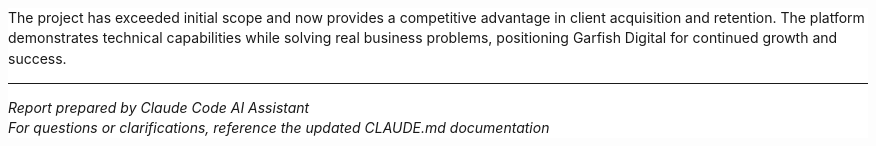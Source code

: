 The project has exceeded initial scope and now provides a competitive advantage in client acquisition and retention. The platform demonstrates technical capabilities while solving real business problems, positioning Garfish Digital for continued growth and success.

---

*Report prepared by Claude Code AI Assistant*  
*For questions or clarifications, reference the updated CLAUDE.md documentation*